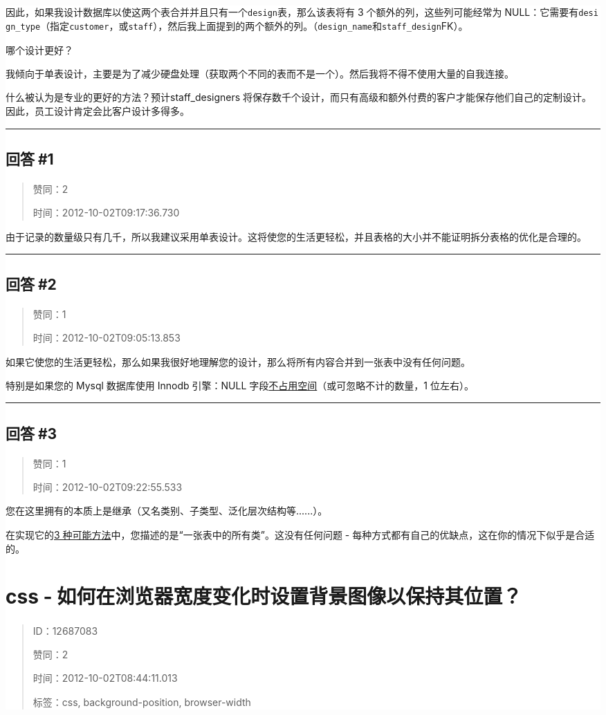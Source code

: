 因此，如果我设计数据库以使这两个表合并并且只有一个`design`表，那么该表将有 3 个额外的列，这些列可能经常为 NULL：它需要有`design_type`（指定`customer`，或`staff`），然后我上面提到的两个额外的列。（`design_name`和`staff_design`FK）。

哪个设计更好？

我倾向于单表设计，主要是为了减少硬盘处理（获取两个不同的表而不是一个）。然后我将不得不使用大量的自我连接。

什么被认为是专业的更好的方法？预计staff_designers 将保存数千个设计，而只有高级和额外付费的客户才能保存他们自己的定制设计。因此，员工设计肯定会比客户设计多得多。

* * *

## 回答 #1

> 赞同：2
> 
> 时间：2012-10-02T09:17:36.730

由于记录的数量级只有几千，所以我建议采用单表设计。这将使您的生活更轻松，并且表格的大小并不能证明拆分表格的优化是合理的。

* * *

## 回答 #2

> 赞同：1
> 
> 时间：2012-10-02T09:05:13.853

如果它使您的生活更轻松，那么如果我很好地理解您的设计，那么将所有内容合并到一张表中没有任何问题。

特别是如果您的 Mysql 数据库使用 Innodb 引擎：NULL 字段[不占用空间](https://stackoverflow.com/questions/229179/null-in-mysql-performance-storage)（或可忽略不计的数量，1 位左右）。

* * *

## 回答 #3

> 赞同：1
> 
> 时间：2012-10-02T09:22:55.533

您在这里拥有的本质上是继承（又名类别、子类型、泛化层次结构等......）。

在实现它的[3 种可能方法](https://stackoverflow.com/a/9178524/533120)中，您描述的是“一张表中的所有类”。这没有任何问题 - 每种方式都有自己的优缺点，这在你的情况下似乎是合适的。

# css - 如何在浏览器宽度变化时设置背景图像以保持其位置？

> ID：12687083
> 
> 赞同：2
> 
> 时间：2012-10-02T08:44:11.013
> 
> 标签：css, background-position, browser-width
